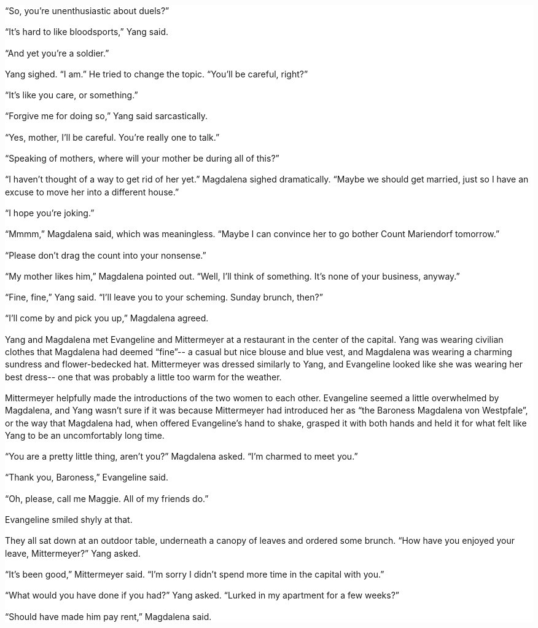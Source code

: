 “So, you’re unenthusiastic about duels?”

“It’s hard to like bloodsports,” Yang said.

“And yet you’re a soldier.”

Yang sighed. “I am.” He tried to change the topic. “You’ll be careful, right?”

“It’s like you care, or something.”

“Forgive me for doing so,” Yang said sarcastically.

“Yes, mother, I’ll be careful. You’re really one to talk.”

“Speaking of mothers, where will your mother be during all of this?”

“I haven’t thought of a way to get rid of her yet.” Magdalena sighed dramatically. “Maybe we should get married, just so I have an excuse to move her into a different house.”

“I hope you’re joking.”

“Mmmm,” Magdalena said, which was meaningless. “Maybe I can convince her to go bother Count Mariendorf tomorrow.”

“Please don’t drag the count into your nonsense.”

“My mother likes him,” Magdalena pointed out. “Well, I’ll think of something. It’s none of your business, anyway.”

“Fine, fine,” Yang said. “I’ll leave you to your scheming. Sunday brunch, then?”

“I’ll come by and pick you up,” Magdalena agreed.

Yang and Magdalena met Evangeline and Mittermeyer at a restaurant in the center of the capital. Yang was wearing civilian clothes that Magdalena had deemed “fine”-- a casual but nice blouse and blue vest, and Magdalena was wearing a charming sundress and flower-bedecked hat. Mittermeyer was dressed similarly to Yang, and Evangeline looked like she was wearing her best dress-- one that was probably a little too warm for the weather.

Mittermeyer helpfully made the introductions of the two women to each other. Evangeline seemed a little overwhelmed by Magdalena, and Yang wasn’t sure if it was because Mittermeyer had introduced her as “the Baroness Magdalena von Westpfale”, or the way that Magdalena had, when offered Evangeline’s hand to shake, grasped it with both hands and held it for what felt like Yang to be an uncomfortably long time.

“You are a pretty little thing, aren’t you?” Magdalena asked. “I’m charmed to meet you.”

“Thank you, Baroness,” Evangeline said.

“Oh, please, call me Maggie. All of my friends do.”

Evangeline smiled shyly at that. 

They all sat down at an outdoor table, underneath a canopy of leaves and ordered some brunch. “How have you enjoyed your leave, Mittermeyer?” Yang asked.

“It’s been good,” Mittermeyer said. “I’m sorry I didn’t spend more time in the capital with you.”

“What would you have done if you had?” Yang asked. “Lurked in my apartment for a few weeks?”

“Should have made him pay rent,” Magdalena said. 
